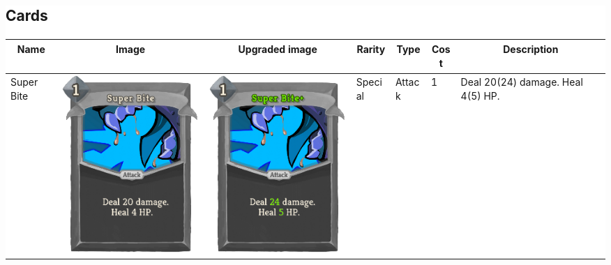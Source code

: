 
## Cards

| Name | Image | Upgraded image | Rarity | Type | Cost | Description |
| ---- | ----- | -------------- | ------ | ---- | ---- | ----------- |
| Super Bite | ![](small-card-images/SuperBite.png) | ![](small-card-images/SuperBitePlus.png) | Special | Attack | 1 | Deal 20(24) damage. Heal 4(5) HP. |